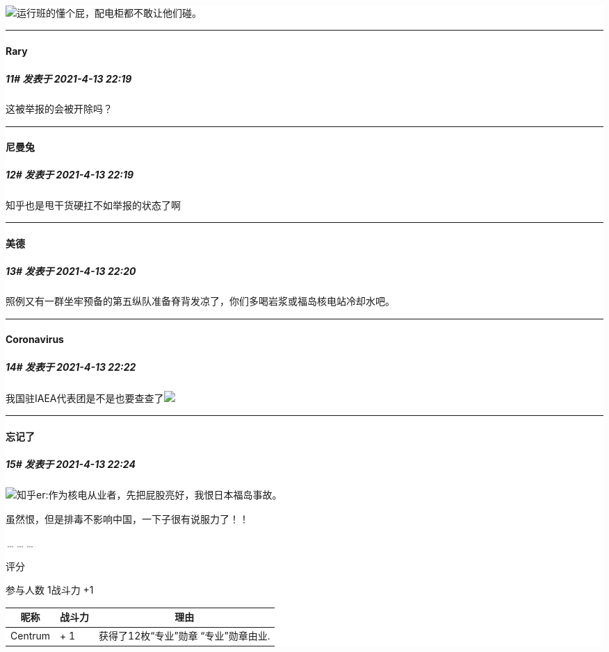 <img src="https://static.saraba1st.com/image/smiley/face2017/067.png" referrerpolicy="no-referrer">运行班的懂个屁，配电柜都不敢让他们碰。


-----

####  Rary  
##### 11#       发表于 2021-4-13 22:19


这被举报的会被开除吗？


-----

####  尼曼兔  
##### 12#       发表于 2021-4-13 22:19


知乎也是甩干货硬扛不如举报的状态了啊


-----

####  美德  
##### 13#       发表于 2021-4-13 22:20


照例又有一群坐牢预备的第五纵队准备脊背发凉了，你们多喝岩浆或福岛核电站冷却水吧。


-----

####  Coronavirus  
##### 14#       发表于 2021-4-13 22:22


我国驻IAEA代表团是不是也要查查了<img src="https://static.saraba1st.com/image/smiley/face2017/031.png" referrerpolicy="no-referrer">


-----

####  忘记了  
##### 15#       发表于 2021-4-13 22:24


<img src="https://static.saraba1st.com/image/smiley/face2017/067.png" referrerpolicy="no-referrer">知乎er:作为核电从业者，先把屁股亮好，我恨日本福岛事故。 

虽然恨，但是排毒不影响中国，一下子很有说服力了！！


﹍﹍﹍

评分


 参与人数 1战斗力 +1

|昵称|战斗力|理由|
|----|---|---|
| Centrum| + 1|获得了12枚“专业”勋章 “专业”勋章由业.|
